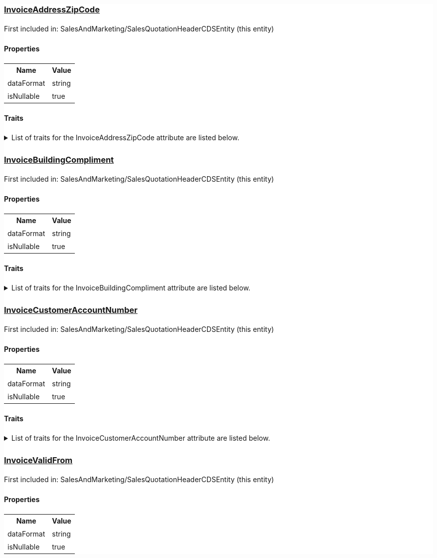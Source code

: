 ### <a href=#InvoiceAddressZipCode name="InvoiceAddressZipCode">InvoiceAddressZipCode</a>

First included in: SalesAndMarketing/SalesQuotationHeaderCDSEntity (this entity)  

#### Properties

<table><tr><th>Name</th><th>Value</th></tr><tr><td>dataFormat</td><td>string</td></tr><tr><td>isNullable</td><td>true</td></tr></table>

#### Traits

<details><summary>List of traits for the InvoiceAddressZipCode attribute are listed below.</summary></details>

### <a href=#InvoiceBuildingCompliment name="InvoiceBuildingCompliment">InvoiceBuildingCompliment</a>

First included in: SalesAndMarketing/SalesQuotationHeaderCDSEntity (this entity)  

#### Properties

<table><tr><th>Name</th><th>Value</th></tr><tr><td>dataFormat</td><td>string</td></tr><tr><td>isNullable</td><td>true</td></tr></table>

#### Traits

<details><summary>List of traits for the InvoiceBuildingCompliment attribute are listed below.</summary></details>

### <a href=#InvoiceCustomerAccountNumber name="InvoiceCustomerAccountNumber">InvoiceCustomerAccountNumber</a>

First included in: SalesAndMarketing/SalesQuotationHeaderCDSEntity (this entity)  

#### Properties

<table><tr><th>Name</th><th>Value</th></tr><tr><td>dataFormat</td><td>string</td></tr><tr><td>isNullable</td><td>true</td></tr></table>

#### Traits

<details><summary>List of traits for the InvoiceCustomerAccountNumber attribute are listed below.</summary></details>

### <a href=#InvoiceValidFrom name="InvoiceValidFrom">InvoiceValidFrom</a>

First included in: SalesAndMarketing/SalesQuotationHeaderCDSEntity (this entity)  

#### Properties

<table><tr><th>Name</th><th>Value</th></tr><tr><td>dataFormat</td><td>string</td></tr><tr><td>isNullable</td><td>true</td></tr></table>
